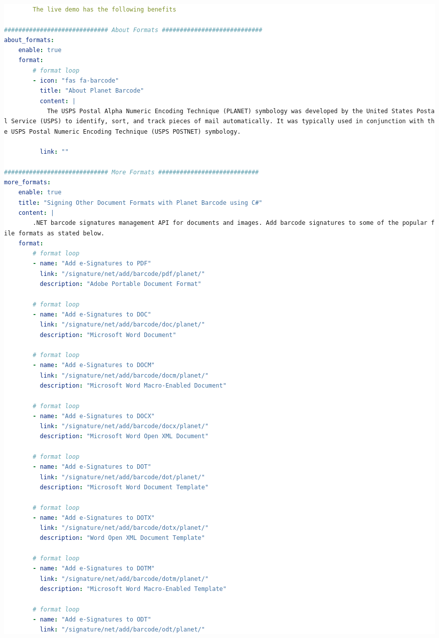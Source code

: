 ```yaml
        The live demo has the following benefits
        
############################# About Formats ############################
about_formats:
    enable: true
    format:
        # format loop
        - icon: "fas fa-barcode"
          title: "About Planet Barcode"
          content: |
            The USPS Postal Alpha Numeric Encoding Technique (PLANET) symbology was developed by the United States Postal Service (USPS) to identify, sort, and track pieces of mail automatically. It was typically used in conjunction with the USPS Postal Numeric Encoding Technique (USPS POSTNET) symbology.

          link: ""

############################# More Formats ############################
more_formats:
    enable: true
    title: "Signing Other Document Formats with Planet Barcode using C#"
    content: |
        .NET barcode signatures management API for documents and images. Add barcode signatures to some of the popular file formats as stated below.
    format: 
        # format loop
        - name: "Add e-Signatures to PDF"
          link: "/signature/net/add/barcode/pdf/planet/"
          description: "Adobe Portable Document Format"

        # format loop
        - name: "Add e-Signatures to DOC"
          link: "/signature/net/add/barcode/doc/planet/"
          description: "Microsoft Word Document"

        # format loop
        - name: "Add e-Signatures to DOCM"
          link: "/signature/net/add/barcode/docm/planet/"
          description: "Microsoft Word Macro-Enabled Document"

        # format loop
        - name: "Add e-Signatures to DOCX"
          link: "/signature/net/add/barcode/docx/planet/"
          description: "Microsoft Word Open XML Document"

        # format loop
        - name: "Add e-Signatures to DOT"
          link: "/signature/net/add/barcode/dot/planet/"
          description: "Microsoft Word Document Template"

        # format loop
        - name: "Add e-Signatures to DOTX"
          link: "/signature/net/add/barcode/dotx/planet/"
          description: "Word Open XML Document Template"

        # format loop
        - name: "Add e-Signatures to DOTM"
          link: "/signature/net/add/barcode/dotm/planet/"
          description: "Microsoft Word Macro-Enabled Template"       

        # format loop
        - name: "Add e-Signatures to ODT"
          link: "/signature/net/add/barcode/odt/planet/"
```